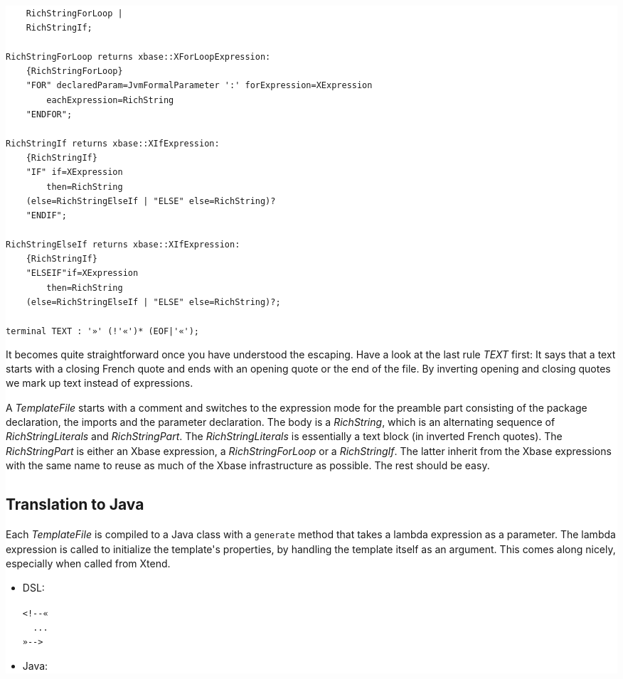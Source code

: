 ```xtext
	RichStringForLoop |
	RichStringIf;

RichStringForLoop returns xbase::XForLoopExpression:
	{RichStringForLoop}
	"FOR" declaredParam=JvmFormalParameter ':' forExpression=XExpression
		eachExpression=RichString
	"ENDFOR";

RichStringIf returns xbase::XIfExpression:
	{RichStringIf}
	"IF" if=XExpression
		then=RichString
	(else=RichStringElseIf | "ELSE" else=RichString)?
	"ENDIF";
	
RichStringElseIf returns xbase::XIfExpression:
	{RichStringIf}
	"ELSEIF"if=XExpression
		then=RichString
	(else=RichStringElseIf | "ELSE" else=RichString)?;

terminal TEXT : '»' (!'«')* (EOF|'«');
```

It becomes quite straightforward once you have understood the escaping. Have a look at the last rule *TEXT* first: It says that a text starts with a closing French quote and ends with an opening quote or the end of the file. By inverting opening and closing quotes we mark up text instead of expressions. 

A *TemplateFile* starts with a comment and switches to the expression mode for the preamble part consisting of the package declaration, the imports and the parameter declaration. The body is a *RichString*, which is an alternating sequence of *RichStringLiterals* and *RichStringPart*. The *RichStringLiterals* is essentially a text block (in inverted French quotes). The *RichStringPart* is either an Xbase expression, a *RichStringForLoop* or a *RichStringIf*. The latter inherit from the Xbase expressions with the same name to reuse as much of the Xbase infrastructure as possible. The rest should be easy.

## Translation to Java

Each *TemplateFile* is compiled to a Java class with a `generate` method that takes a lambda expression as a parameter. The lambda expression is called to initialize the template's properties, by handling the template itself as an argument. This comes along nicely, especially when called from Xtend.

*   DSL:
    
    ```templates
    <!--«
      ...
    »-->
    ```
*   Java:
    